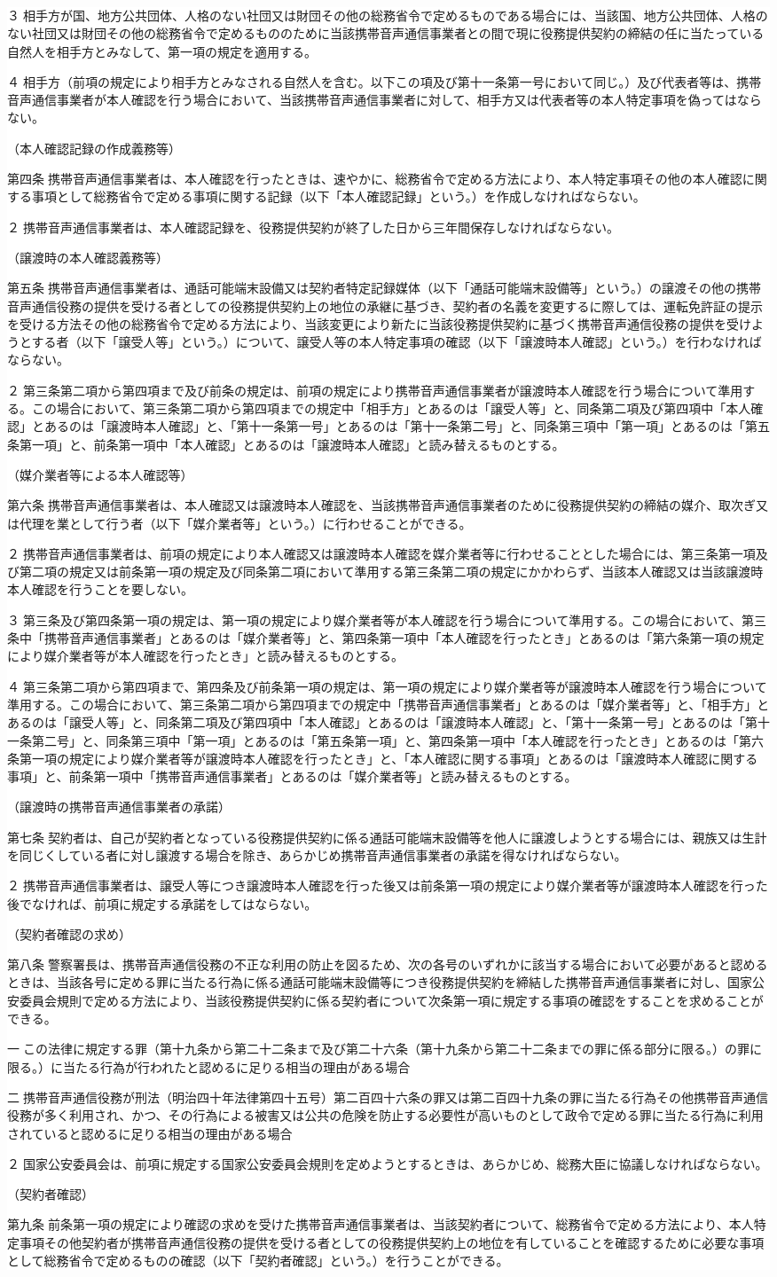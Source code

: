 ３ 相手方が国、地方公共団体、人格のない社団又は財団その他の総務省令で定めるものである場合には、当該国、地方公共団体、人格のない社団又は財団その他の総務省令で定めるもののために当該携帯音声通信事業者との間で現に役務提供契約の締結の任に当たっている自然人を相手方とみなして、第一項の規定を適用する。

４ 相手方（前項の規定により相手方とみなされる自然人を含む。以下この項及び第十一条第一号において同じ。）及び代表者等は、携帯音声通信事業者が本人確認を行う場合において、当該携帯音声通信事業者に対して、相手方又は代表者等の本人特定事項を偽ってはならない。

（本人確認記録の作成義務等）

第四条 携帯音声通信事業者は、本人確認を行ったときは、速やかに、総務省令で定める方法により、本人特定事項その他の本人確認に関する事項として総務省令で定める事項に関する記録（以下「本人確認記録」という。）を作成しなければならない。

２ 携帯音声通信事業者は、本人確認記録を、役務提供契約が終了した日から三年間保存しなければならない。

（譲渡時の本人確認義務等）

第五条 携帯音声通信事業者は、通話可能端末設備又は契約者特定記録媒体（以下「通話可能端末設備等」という。）の譲渡その他の携帯音声通信役務の提供を受ける者としての役務提供契約上の地位の承継に基づき、契約者の名義を変更するに際しては、運転免許証の提示を受ける方法その他の総務省令で定める方法により、当該変更により新たに当該役務提供契約に基づく携帯音声通信役務の提供を受けようとする者（以下「譲受人等」という。）について、譲受人等の本人特定事項の確認（以下「譲渡時本人確認」という。）を行わなければならない。

２ 第三条第二項から第四項まで及び前条の規定は、前項の規定により携帯音声通信事業者が譲渡時本人確認を行う場合について準用する。この場合において、第三条第二項から第四項までの規定中「相手方」とあるのは「譲受人等」と、同条第二項及び第四項中「本人確認」とあるのは「譲渡時本人確認」と、「第十一条第一号」とあるのは「第十一条第二号」と、同条第三項中「第一項」とあるのは「第五条第一項」と、前条第一項中「本人確認」とあるのは「譲渡時本人確認」と読み替えるものとする。

（媒介業者等による本人確認等）

第六条 携帯音声通信事業者は、本人確認又は譲渡時本人確認を、当該携帯音声通信事業者のために役務提供契約の締結の媒介、取次ぎ又は代理を業として行う者（以下「媒介業者等」という。）に行わせることができる。

２ 携帯音声通信事業者は、前項の規定により本人確認又は譲渡時本人確認を媒介業者等に行わせることとした場合には、第三条第一項及び第二項の規定又は前条第一項の規定及び同条第二項において準用する第三条第二項の規定にかかわらず、当該本人確認又は当該譲渡時本人確認を行うことを要しない。

３ 第三条及び第四条第一項の規定は、第一項の規定により媒介業者等が本人確認を行う場合について準用する。この場合において、第三条中「携帯音声通信事業者」とあるのは「媒介業者等」と、第四条第一項中「本人確認を行ったとき」とあるのは「第六条第一項の規定により媒介業者等が本人確認を行ったとき」と読み替えるものとする。

４ 第三条第二項から第四項まで、第四条及び前条第一項の規定は、第一項の規定により媒介業者等が譲渡時本人確認を行う場合について準用する。この場合において、第三条第二項から第四項までの規定中「携帯音声通信事業者」とあるのは「媒介業者等」と、「相手方」とあるのは「譲受人等」と、同条第二項及び第四項中「本人確認」とあるのは「譲渡時本人確認」と、「第十一条第一号」とあるのは「第十一条第二号」と、同条第三項中「第一項」とあるのは「第五条第一項」と、第四条第一項中「本人確認を行ったとき」とあるのは「第六条第一項の規定により媒介業者等が譲渡時本人確認を行ったとき」と、「本人確認に関する事項」とあるのは「譲渡時本人確認に関する事項」と、前条第一項中「携帯音声通信事業者」とあるのは「媒介業者等」と読み替えるものとする。

（譲渡時の携帯音声通信事業者の承諾）

第七条 契約者は、自己が契約者となっている役務提供契約に係る通話可能端末設備等を他人に譲渡しようとする場合には、親族又は生計を同じくしている者に対し譲渡する場合を除き、あらかじめ携帯音声通信事業者の承諾を得なければならない。

２ 携帯音声通信事業者は、譲受人等につき譲渡時本人確認を行った後又は前条第一項の規定により媒介業者等が譲渡時本人確認を行った後でなければ、前項に規定する承諾をしてはならない。

（契約者確認の求め）

第八条 警察署長は、携帯音声通信役務の不正な利用の防止を図るため、次の各号のいずれかに該当する場合において必要があると認めるときは、当該各号に定める罪に当たる行為に係る通話可能端末設備等につき役務提供契約を締結した携帯音声通信事業者に対し、国家公安委員会規則で定める方法により、当該役務提供契約に係る契約者について次条第一項に規定する事項の確認をすることを求めることができる。

一 この法律に規定する罪（第十九条から第二十二条まで及び第二十六条（第十九条から第二十二条までの罪に係る部分に限る。）の罪に限る。）に当たる行為が行われたと認めるに足りる相当の理由がある場合

二 携帯音声通信役務が刑法（明治四十年法律第四十五号）第二百四十六条の罪又は第二百四十九条の罪に当たる行為その他携帯音声通信役務が多く利用され、かつ、その行為による被害又は公共の危険を防止する必要性が高いものとして政令で定める罪に当たる行為に利用されていると認めるに足りる相当の理由がある場合

２ 国家公安委員会は、前項に規定する国家公安委員会規則を定めようとするときは、あらかじめ、総務大臣に協議しなければならない。

（契約者確認）

第九条 前条第一項の規定により確認の求めを受けた携帯音声通信事業者は、当該契約者について、総務省令で定める方法により、本人特定事項その他契約者が携帯音声通信役務の提供を受ける者としての役務提供契約上の地位を有していることを確認するために必要な事項として総務省令で定めるものの確認（以下「契約者確認」という。）を行うことができる。
